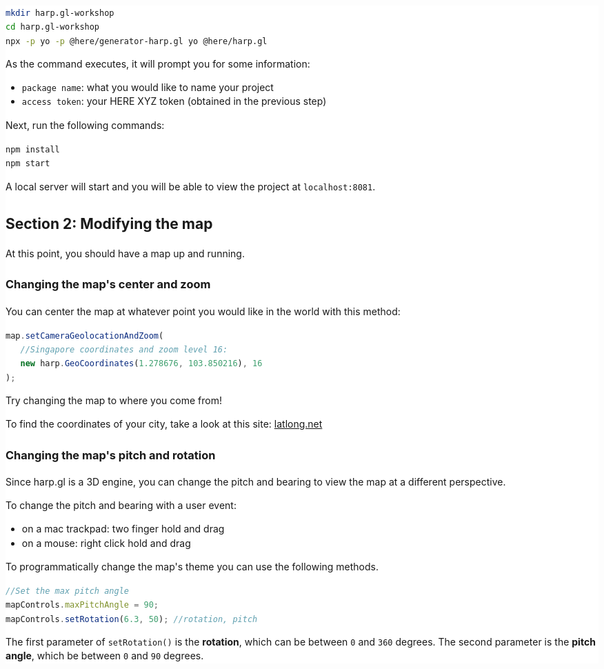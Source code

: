 ```bash
mkdir harp.gl-workshop
cd harp.gl-workshop
npx -p yo -p @here/generator-harp.gl yo @here/harp.gl
```

As the command executes, it will prompt you for some information:
- `package name`: what you would like to name your project
- `access token`: your HERE XYZ token (obtained in the previous step)

Next, run the following commands:

```bash
npm install
npm start
```

A local server will start and you will be able to view the project at `localhost:8081`.

## Section 2: Modifying the map

At this point, you should have a map up and running.

### Changing the map's center and zoom

You can center the map at whatever point you would like in the world with this method:

```javascript
map.setCameraGeolocationAndZoom(
   //Singapore coordinates and zoom level 16:
   new harp.GeoCoordinates(1.278676, 103.850216), 16 
);
```

Try changing the map to where you come from!

To find the coordinates of your city, take a look at this site: [latlong.net](https://www.latlong.net/place/seattle-wa-usa-2655.html)

### Changing the map's pitch and rotation

Since harp.gl is a 3D engine, you can change the pitch and bearing to view the map at a different perspective.

To change the pitch and bearing with a user event:
- on a mac trackpad: two finger hold and drag
- on a mouse: right click hold and drag

To programmatically change the map's theme you can use the following methods.

```javascript
//Set the max pitch angle
mapControls.maxPitchAngle = 90;
mapControls.setRotation(6.3, 50); //rotation, pitch
```


The first parameter of `setRotation()` is the __rotation__, which can be between `0` and `360` degrees. The second parameter is the __pitch angle__, which be between `0` and `90` degrees.
